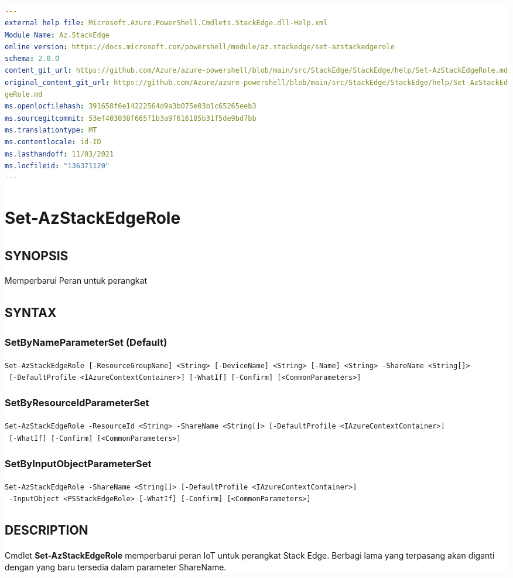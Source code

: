 ```yaml
---
external help file: Microsoft.Azure.PowerShell.Cmdlets.StackEdge.dll-Help.xml
Module Name: Az.StackEdge
online version: https://docs.microsoft.com/powershell/module/az.stackedge/set-azstackedgerole
schema: 2.0.0
content_git_url: https://github.com/Azure/azure-powershell/blob/main/src/StackEdge/StackEdge/help/Set-AzStackEdgeRole.md
original_content_git_url: https://github.com/Azure/azure-powershell/blob/main/src/StackEdge/StackEdge/help/Set-AzStackEdgeRole.md
ms.openlocfilehash: 391658f6e14222564d9a3b075e03b1c65265eeb3
ms.sourcegitcommit: 53ef403038f665f1b3a9f616185b31f5de9bd7bb
ms.translationtype: MT
ms.contentlocale: id-ID
ms.lasthandoff: 11/03/2021
ms.locfileid: "136371120"
---
```

# Set-AzStackEdgeRole

## SYNOPSIS
Memperbarui Peran untuk perangkat

## SYNTAX

### SetByNameParameterSet (Default)
```
Set-AzStackEdgeRole [-ResourceGroupName] <String> [-DeviceName] <String> [-Name] <String> -ShareName <String[]>
 [-DefaultProfile <IAzureContextContainer>] [-WhatIf] [-Confirm] [<CommonParameters>]
```

### SetByResourceIdParameterSet
```
Set-AzStackEdgeRole -ResourceId <String> -ShareName <String[]> [-DefaultProfile <IAzureContextContainer>]
 [-WhatIf] [-Confirm] [<CommonParameters>]
```

### SetByInputObjectParameterSet
```
Set-AzStackEdgeRole -ShareName <String[]> [-DefaultProfile <IAzureContextContainer>]
 -InputObject <PSStackEdgeRole> [-WhatIf] [-Confirm] [<CommonParameters>]
```

## DESCRIPTION
Cmdlet **Set-AzStackEdgeRole** memperbarui peran IoT untuk perangkat Stack Edge. Berbagi lama yang terpasang akan diganti dengan yang baru tersedia dalam parameter ShareName.
